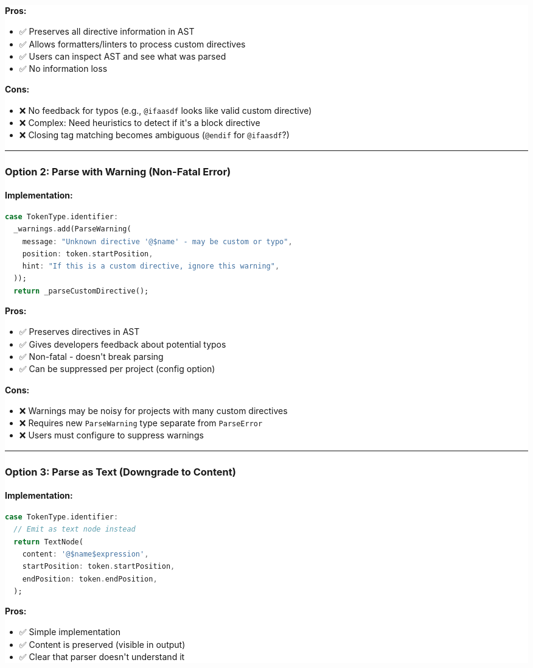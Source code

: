 **Pros:**
- ✅ Preserves all directive information in AST
- ✅ Allows formatters/linters to process custom directives
- ✅ Users can inspect AST and see what was parsed
- ✅ No information loss

**Cons:**
- ❌ No feedback for typos (e.g., `@ifaasdf` looks like valid custom directive)
- ❌ Complex: Need heuristics to detect if it's a block directive
- ❌ Closing tag matching becomes ambiguous (`@endif` for `@ifaasdf`?)

---

### Option 2: Parse with Warning (Non-Fatal Error)

**Implementation:**
```dart
case TokenType.identifier:
  _warnings.add(ParseWarning(
    message: "Unknown directive '@$name' - may be custom or typo",
    position: token.startPosition,
    hint: "If this is a custom directive, ignore this warning",
  ));
  return _parseCustomDirective();
```

**Pros:**
- ✅ Preserves directives in AST
- ✅ Gives developers feedback about potential typos
- ✅ Non-fatal - doesn't break parsing
- ✅ Can be suppressed per project (config option)

**Cons:**
- ❌ Warnings may be noisy for projects with many custom directives
- ❌ Requires new `ParseWarning` type separate from `ParseError`
- ❌ Users must configure to suppress warnings

---

### Option 3: Parse as Text (Downgrade to Content)

**Implementation:**
```dart
case TokenType.identifier:
  // Emit as text node instead
  return TextNode(
    content: '@$name$expression',
    startPosition: token.startPosition,
    endPosition: token.endPosition,
  );
```

**Pros:**
- ✅ Simple implementation
- ✅ Content is preserved (visible in output)
- ✅ Clear that parser doesn't understand it
